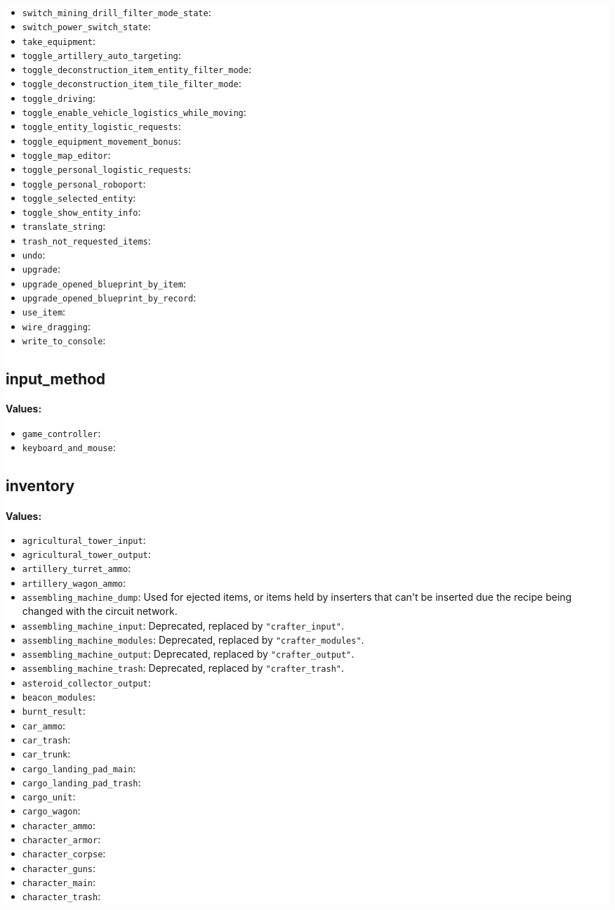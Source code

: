 - `switch_mining_drill_filter_mode_state`: 
- `switch_power_switch_state`: 
- `take_equipment`: 
- `toggle_artillery_auto_targeting`: 
- `toggle_deconstruction_item_entity_filter_mode`: 
- `toggle_deconstruction_item_tile_filter_mode`: 
- `toggle_driving`: 
- `toggle_enable_vehicle_logistics_while_moving`: 
- `toggle_entity_logistic_requests`: 
- `toggle_equipment_movement_bonus`: 
- `toggle_map_editor`: 
- `toggle_personal_logistic_requests`: 
- `toggle_personal_roboport`: 
- `toggle_selected_entity`: 
- `toggle_show_entity_info`: 
- `translate_string`: 
- `trash_not_requested_items`: 
- `undo`: 
- `upgrade`: 
- `upgrade_opened_blueprint_by_item`: 
- `upgrade_opened_blueprint_by_record`: 
- `use_item`: 
- `wire_dragging`: 
- `write_to_console`: 

## input_method



**Values:**

- `game_controller`: 
- `keyboard_and_mouse`: 

## inventory



**Values:**

- `agricultural_tower_input`: 
- `agricultural_tower_output`: 
- `artillery_turret_ammo`: 
- `artillery_wagon_ammo`: 
- `assembling_machine_dump`: Used for ejected items, or items held by inserters that can't be inserted due the recipe being changed with the circuit network.
- `assembling_machine_input`: Deprecated, replaced by `"crafter_input"`.
- `assembling_machine_modules`: Deprecated, replaced by `"crafter_modules"`.
- `assembling_machine_output`: Deprecated, replaced by `"crafter_output"`.
- `assembling_machine_trash`: Deprecated, replaced by `"crafter_trash"`.
- `asteroid_collector_output`: 
- `beacon_modules`: 
- `burnt_result`: 
- `car_ammo`: 
- `car_trash`: 
- `car_trunk`: 
- `cargo_landing_pad_main`: 
- `cargo_landing_pad_trash`: 
- `cargo_unit`: 
- `cargo_wagon`: 
- `character_ammo`: 
- `character_armor`: 
- `character_corpse`: 
- `character_guns`: 
- `character_main`: 
- `character_trash`: 